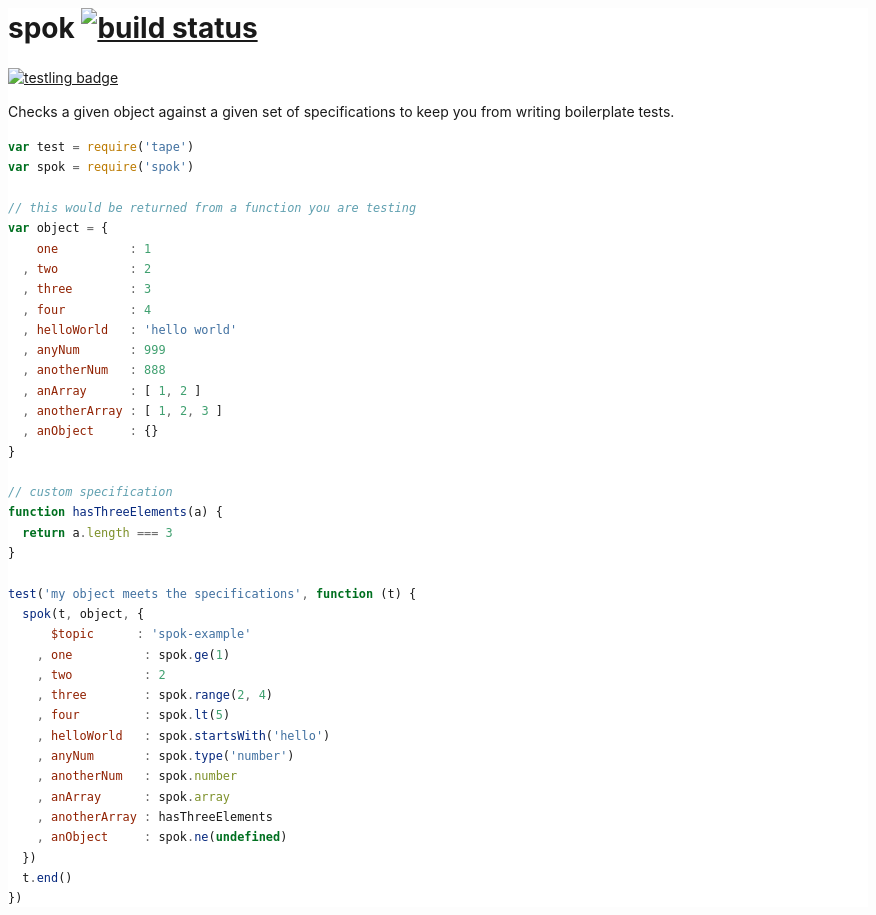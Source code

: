 # spok [![build status](https://secure.travis-ci.org/thlorenz/spok.png)](http://travis-ci.org/thlorenz/spok)

[![testling badge](https://ci.testling.com/thlorenz/spok.png)](https://ci.testling.com/thlorenz/spok)

Checks a given object against a given set of specifications to keep you from writing boilerplate tests.

```js
var test = require('tape')
var spok = require('spok')

// this would be returned from a function you are testing
var object = {
    one          : 1
  , two          : 2
  , three        : 3
  , four         : 4
  , helloWorld   : 'hello world'
  , anyNum       : 999
  , anotherNum   : 888
  , anArray      : [ 1, 2 ]
  , anotherArray : [ 1, 2, 3 ]
  , anObject     : {}
}

// custom specification
function hasThreeElements(a) {
  return a.length === 3
}

test('my object meets the specifications', function (t) {
  spok(t, object, {
      $topic      : 'spok-example'
    , one          : spok.ge(1)
    , two          : 2
    , three        : spok.range(2, 4)
    , four         : spok.lt(5)
    , helloWorld   : spok.startsWith('hello')
    , anyNum       : spok.type('number')
    , anotherNum   : spok.number
    , anArray      : spok.array
    , anotherArray : hasThreeElements
    , anObject     : spok.ne(undefined)
  })
  t.end()
})
```
